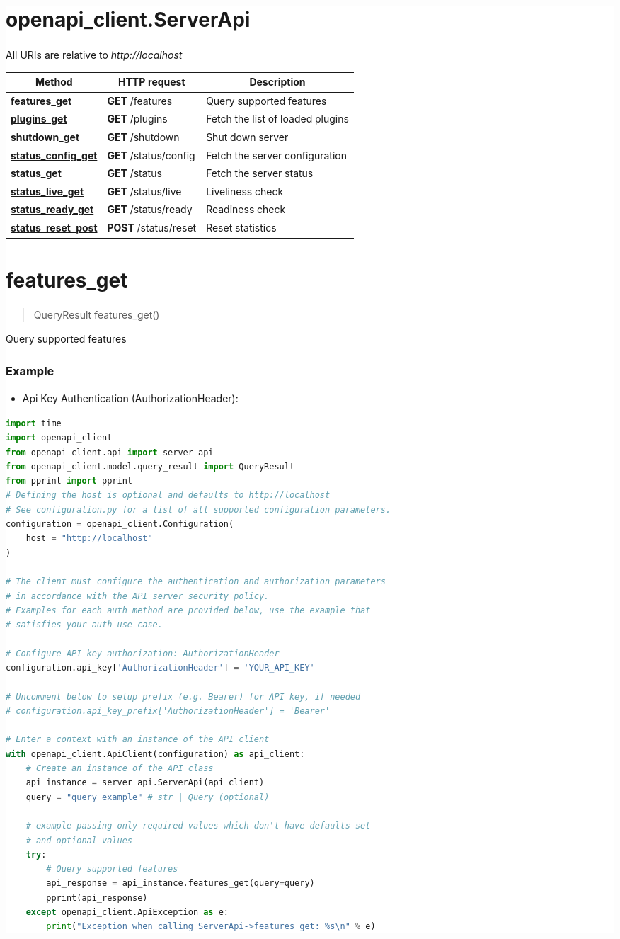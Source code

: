 # openapi_client.ServerApi

All URIs are relative to *http://localhost*

Method | HTTP request | Description
------------- | ------------- | -------------
[**features_get**](ServerApi.md#features_get) | **GET** /features | Query supported features
[**plugins_get**](ServerApi.md#plugins_get) | **GET** /plugins | Fetch the list of loaded plugins
[**shutdown_get**](ServerApi.md#shutdown_get) | **GET** /shutdown | Shut down server
[**status_config_get**](ServerApi.md#status_config_get) | **GET** /status/config | Fetch the server configuration
[**status_get**](ServerApi.md#status_get) | **GET** /status | Fetch the server status
[**status_live_get**](ServerApi.md#status_live_get) | **GET** /status/live | Liveliness check
[**status_ready_get**](ServerApi.md#status_ready_get) | **GET** /status/ready | Readiness check
[**status_reset_post**](ServerApi.md#status_reset_post) | **POST** /status/reset | Reset statistics


# **features_get**
> QueryResult features_get()

Query supported features

### Example

* Api Key Authentication (AuthorizationHeader):

```python
import time
import openapi_client
from openapi_client.api import server_api
from openapi_client.model.query_result import QueryResult
from pprint import pprint
# Defining the host is optional and defaults to http://localhost
# See configuration.py for a list of all supported configuration parameters.
configuration = openapi_client.Configuration(
    host = "http://localhost"
)

# The client must configure the authentication and authorization parameters
# in accordance with the API server security policy.
# Examples for each auth method are provided below, use the example that
# satisfies your auth use case.

# Configure API key authorization: AuthorizationHeader
configuration.api_key['AuthorizationHeader'] = 'YOUR_API_KEY'

# Uncomment below to setup prefix (e.g. Bearer) for API key, if needed
# configuration.api_key_prefix['AuthorizationHeader'] = 'Bearer'

# Enter a context with an instance of the API client
with openapi_client.ApiClient(configuration) as api_client:
    # Create an instance of the API class
    api_instance = server_api.ServerApi(api_client)
    query = "query_example" # str | Query (optional)

    # example passing only required values which don't have defaults set
    # and optional values
    try:
        # Query supported features
        api_response = api_instance.features_get(query=query)
        pprint(api_response)
    except openapi_client.ApiException as e:
        print("Exception when calling ServerApi->features_get: %s\n" % e)
```
